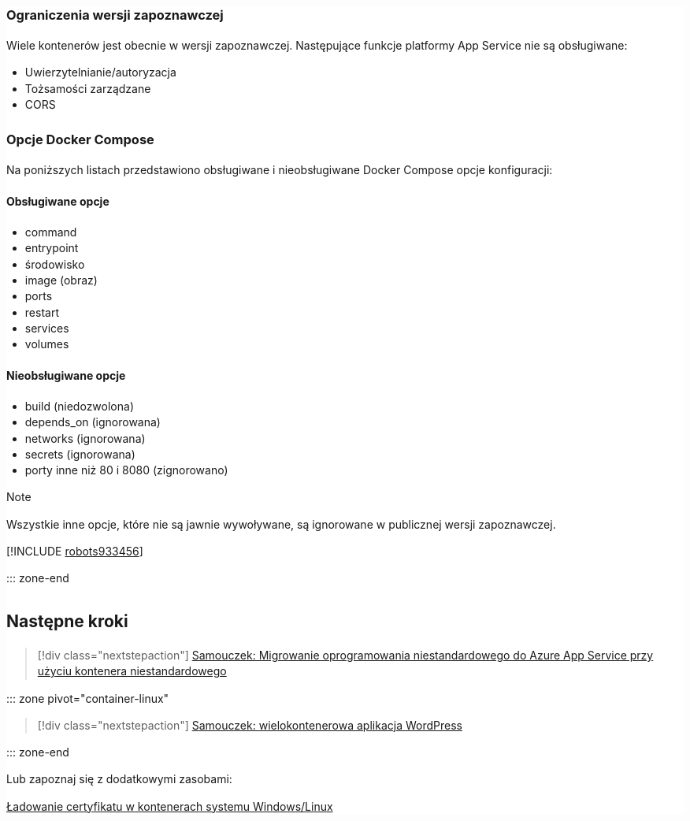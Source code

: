 ### <a name="preview-limitations"></a>Ograniczenia wersji zapoznawczej

Wiele kontenerów jest obecnie w wersji zapoznawczej. Następujące funkcje platformy App Service nie są obsługiwane:

- Uwierzytelnianie/autoryzacja
- Tożsamości zarządzane
- CORS

### <a name="docker-compose-options"></a>Opcje Docker Compose

Na poniższych listach przedstawiono obsługiwane i nieobsługiwane Docker Compose opcje konfiguracji:

#### <a name="supported-options"></a>Obsługiwane opcje

- command
- entrypoint
- środowisko
- image (obraz)
- ports
- restart
- services
- volumes

#### <a name="unsupported-options"></a>Nieobsługiwane opcje

- build (niedozwolona)
- depends_on (ignorowana)
- networks (ignorowana)
- secrets (ignorowana)
- porty inne niż 80 i 8080 (zignorowano)

> [!NOTE]
> Wszystkie inne opcje, które nie są jawnie wywoływane, są ignorowane w publicznej wersji zapoznawczej.

[!INCLUDE [robots933456](../../includes/app-service-web-configure-robots933456.md)]

::: zone-end

## <a name="next-steps"></a>Następne kroki

> [!div class="nextstepaction"]
> [Samouczek: Migrowanie oprogramowania niestandardowego do Azure App Service przy użyciu kontenera niestandardowego](tutorial-custom-container.md)

::: zone pivot="container-linux"

> [!div class="nextstepaction"]
> [Samouczek: wielokontenerowa aplikacja WordPress](tutorial-multi-container-app.md)

::: zone-end

Lub zapoznaj się z dodatkowymi zasobami:

[Ładowanie certyfikatu w kontenerach systemu Windows/Linux](configure-ssl-certificate-in-code.md#load-certificate-in-linuxwindows-containers)
